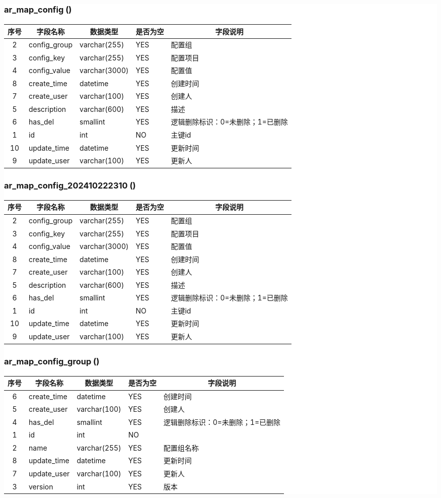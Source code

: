 

### ar_map_config () 
| 序号 | 字段名称 | 数据类型 | 是否为空 | 字段说明 |
| :--: |----| ---- | ---- | ---- |
| 2 | config_group | varchar(255) | YES | 配置组 |
| 3 | config_key | varchar(255) | YES | 配置项目 |
| 4 | config_value | varchar(3000) | YES | 配置值 |
| 8 | create_time | datetime | YES | 创建时间 |
| 7 | create_user | varchar(100) | YES | 创建人 |
| 5 | description | varchar(600) | YES | 描述 |
| 6 | has_del | smallint | YES | 逻辑删除标识：0=未删除；1=已删除 |
| 1 | id | int | NO | 主键id |
| 10 | update_time | datetime | YES | 更新时间 |
| 9 | update_user | varchar(100) | YES | 更新人 |



### ar_map_config_202410222310 () 
| 序号 | 字段名称 | 数据类型 | 是否为空 | 字段说明 |
| :--: |----| ---- | ---- | ---- |
| 2 | config_group | varchar(255) | YES | 配置组 |
| 3 | config_key | varchar(255) | YES | 配置项目 |
| 4 | config_value | varchar(3000) | YES | 配置值 |
| 8 | create_time | datetime | YES | 创建时间 |
| 7 | create_user | varchar(100) | YES | 创建人 |
| 5 | description | varchar(600) | YES | 描述 |
| 6 | has_del | smallint | YES | 逻辑删除标识：0=未删除；1=已删除 |
| 1 | id | int | NO | 主键id |
| 10 | update_time | datetime | YES | 更新时间 |
| 9 | update_user | varchar(100) | YES | 更新人 |



### ar_map_config_group () 
| 序号 | 字段名称 | 数据类型 | 是否为空 | 字段说明 |
| :--: |----| ---- | ---- | ---- |
| 6 | create_time | datetime | YES | 创建时间 |
| 5 | create_user | varchar(100) | YES | 创建人 |
| 4 | has_del | smallint | YES | 逻辑删除标识：0=未删除；1=已删除 |
| 1 | id | int | NO |  |
| 2 | name | varchar(255) | YES | 配置组名称 |
| 8 | update_time | datetime | YES | 更新时间 |
| 7 | update_user | varchar(100) | YES | 更新人 |
| 3 | version | int | YES | 版本 |
